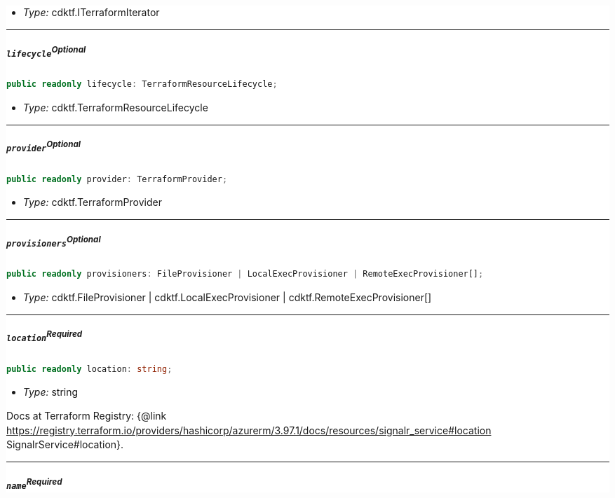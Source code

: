 - *Type:* cdktf.ITerraformIterator

---

##### `lifecycle`<sup>Optional</sup> <a name="lifecycle" id="@cdktf/provider-azurerm.signalrService.SignalrServiceConfig.property.lifecycle"></a>

```typescript
public readonly lifecycle: TerraformResourceLifecycle;
```

- *Type:* cdktf.TerraformResourceLifecycle

---

##### `provider`<sup>Optional</sup> <a name="provider" id="@cdktf/provider-azurerm.signalrService.SignalrServiceConfig.property.provider"></a>

```typescript
public readonly provider: TerraformProvider;
```

- *Type:* cdktf.TerraformProvider

---

##### `provisioners`<sup>Optional</sup> <a name="provisioners" id="@cdktf/provider-azurerm.signalrService.SignalrServiceConfig.property.provisioners"></a>

```typescript
public readonly provisioners: FileProvisioner | LocalExecProvisioner | RemoteExecProvisioner[];
```

- *Type:* cdktf.FileProvisioner | cdktf.LocalExecProvisioner | cdktf.RemoteExecProvisioner[]

---

##### `location`<sup>Required</sup> <a name="location" id="@cdktf/provider-azurerm.signalrService.SignalrServiceConfig.property.location"></a>

```typescript
public readonly location: string;
```

- *Type:* string

Docs at Terraform Registry: {@link https://registry.terraform.io/providers/hashicorp/azurerm/3.97.1/docs/resources/signalr_service#location SignalrService#location}.

---

##### `name`<sup>Required</sup> <a name="name" id="@cdktf/provider-azurerm.signalrService.SignalrServiceConfig.property.name"></a>
